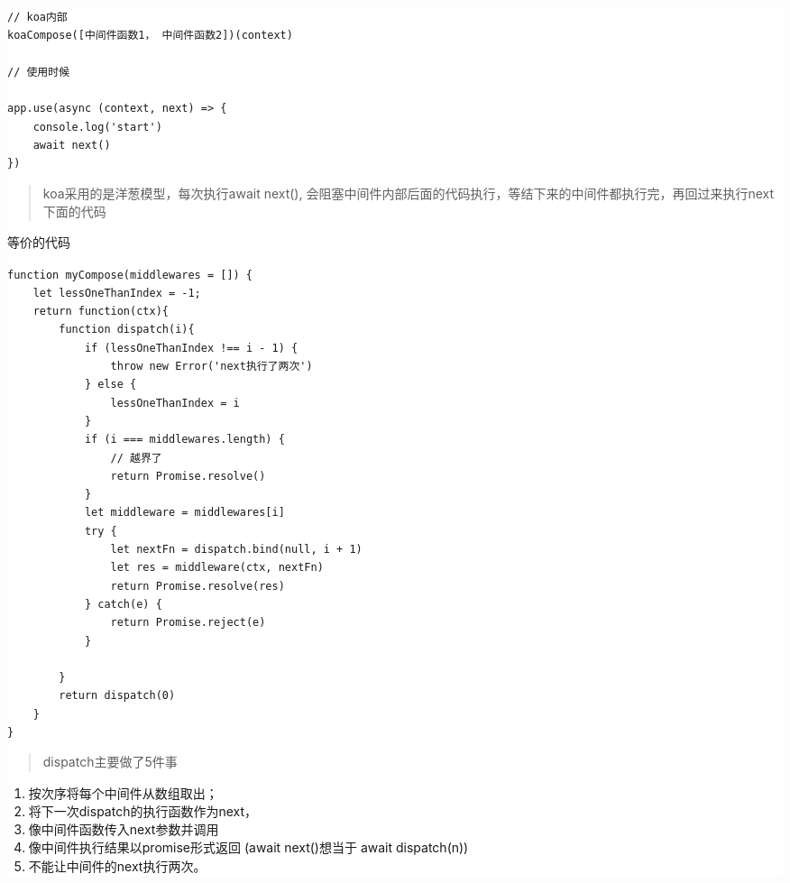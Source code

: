
```
// koa内部
koaCompose([中间件函数1， 中间件函数2])(context)

// 使用时候

app.use(async (context, next) => {
    console.log('start')
    await next()
})

```

> koa采用的是洋葱模型，每次执行await next(), 会阻塞中间件内部后面的代码执行，等结下来的中间件都执行完，再回过来执行next下面的代码


等价的代码
```
function myCompose(middlewares = []) {
    let lessOneThanIndex = -1;
    return function(ctx){
        function dispatch(i){
            if (lessOneThanIndex !== i - 1) {
                throw new Error('next执行了两次')
            } else {
                lessOneThanIndex = i
            }
            if (i === middlewares.length) {
                // 越界了
                return Promise.resolve()
            }
            let middleware = middlewares[i]
            try {
                let nextFn = dispatch.bind(null, i + 1)
                let res = middleware(ctx, nextFn)
                return Promise.resolve(res)
            } catch(e) {
                return Promise.reject(e)
            }
            
        }
        return dispatch(0)
    }
}
```

> dispatch主要做了5件事
1. 按次序将每个中间件从数组取出； 
2. 将下一次dispatch的执行函数作为next，
3. 像中间件函数传入next参数并调用
4. 像中间件执行结果以promise形式返回 (await next()想当于 await dispatch(n))
5. 不能让中间件的next执行两次。

